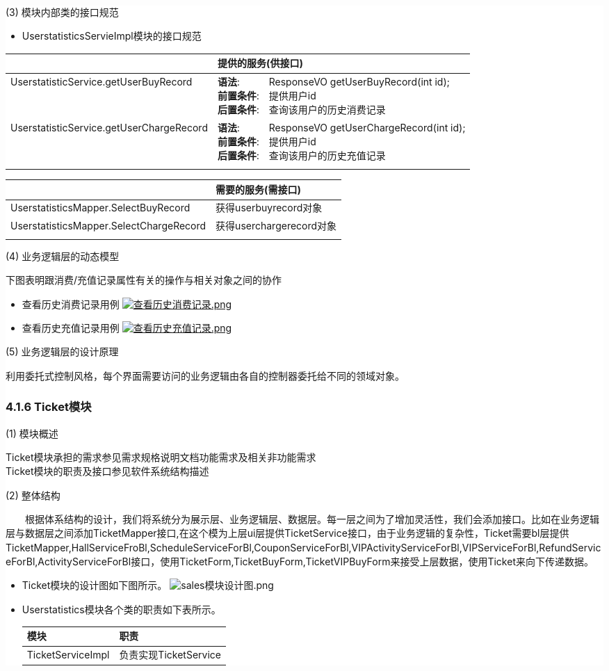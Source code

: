 (3) 模块内部类的接口规范

- UserstatisticsServieImpl模块的接口规范

| |提供的服务(供接口)|
|:-------|:---|
|UserstatisticService.getUserBuyRecord|**语法**:&emsp;&emsp;&emsp;ResponseVO getUserBuyRecord(int id);<br> **前置条件**:&emsp;提供用户id<br>**后置条件**:&emsp;查询该用户的历史消费记录|
|UserstatisticService.getUserChargeRecord|**语法**:&emsp;&emsp;&emsp;ResponseVO getUserChargeRecord(int id);<br> **前置条件**:&emsp;提供用户id<br>**后置条件**:&emsp;查询该用户的历史充值记录|
|||

| |需要的服务(需接口)|
|:-------|:---|
|UserstatisticsMapper.SelectBuyRecord|获得userbuyrecord对象|
|UserstatisticsMapper.SelectChargeRecord|获得userchargerecord对象|
|||
(4) 业务逻辑层的动态模型

下图表明跟消费/充值记录属性有关的操作与相关对象之间的协作

- 查看历史消费记录用例
[![查看历史消费记录.png](https://i.loli.net/2019/06/18/5d08fc7df037228126.png)](https://i.loli.net/2019/06/18/5d08fc7df037228126.png)

- 查看历史充值记录用例
[![查看历史充值记录.png](https://i.loli.net/2019/06/18/5d08fc7f3590428935.png)](https://i.loli.net/2019/06/18/5d08fc7f3590428935.png)



(5) 业务逻辑层的设计原理

利用委托式控制风格，每个界面需要访问的业务逻辑由各自的控制器委托给不同的领域对象。

### 4.1.6 Ticket模块

(1) 模块概述

Ticket模块承担的需求参见需求规格说明文档功能需求及相关非功能需求<br>
Ticket模块的职责及接口参见软件系统结构描述

(2) 整体结构

&emsp;&emsp;根据体系结构的设计，我们将系统分为展示层、业务逻辑层、数据层。每一层之间为了增加灵活性，我们会添加接口。比如在业务逻辑层与数据层之间添加TicketMapper接口,在这个模为上层ui层提供TicketService接口，由于业务逻辑的复杂性，Ticket需要bl层提供TicketMapper,HallServiceFroBl,ScheduleServiceForBl,CouponServiceForBl,VIPActivityServiceForBl,VIPServiceForBl,RefundServiceForBl,ActivityServiceForBl接口，使用TicketForm,TicketBuyForm,TicketVIPBuyForm来接受上层数据，使用Ticket来向下传递数据。  

- Ticket模块的设计图如下图所示。
![sales模块设计图.png](https://i.loli.net/2019/06/19/5d090c457fc5039399.png)


- Userstatistics模块各个类的职责如下表所示。

  |模块|职责|
  |:-|:-|
  |TicketServiceImpl|负责实现TicketService||
